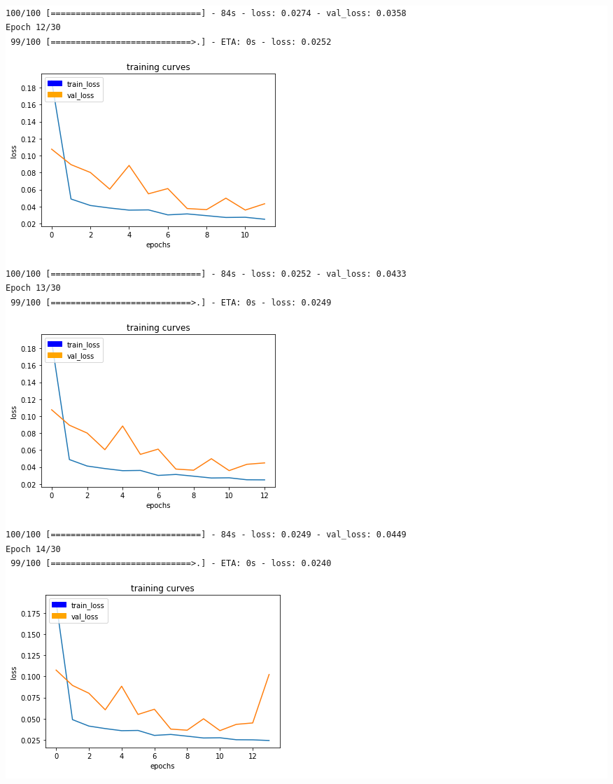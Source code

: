 
    100/100 [==============================] - 84s - loss: 0.0274 - val_loss: 0.0358
    Epoch 12/30
     99/100 [============================>.] - ETA: 0s - loss: 0.0252


![png](output_19_23.png)


    100/100 [==============================] - 84s - loss: 0.0252 - val_loss: 0.0433
    Epoch 13/30
     99/100 [============================>.] - ETA: 0s - loss: 0.0249


![png](output_19_25.png)


    100/100 [==============================] - 84s - loss: 0.0249 - val_loss: 0.0449
    Epoch 14/30
     99/100 [============================>.] - ETA: 0s - loss: 0.0240


![png](output_19_27.png)
